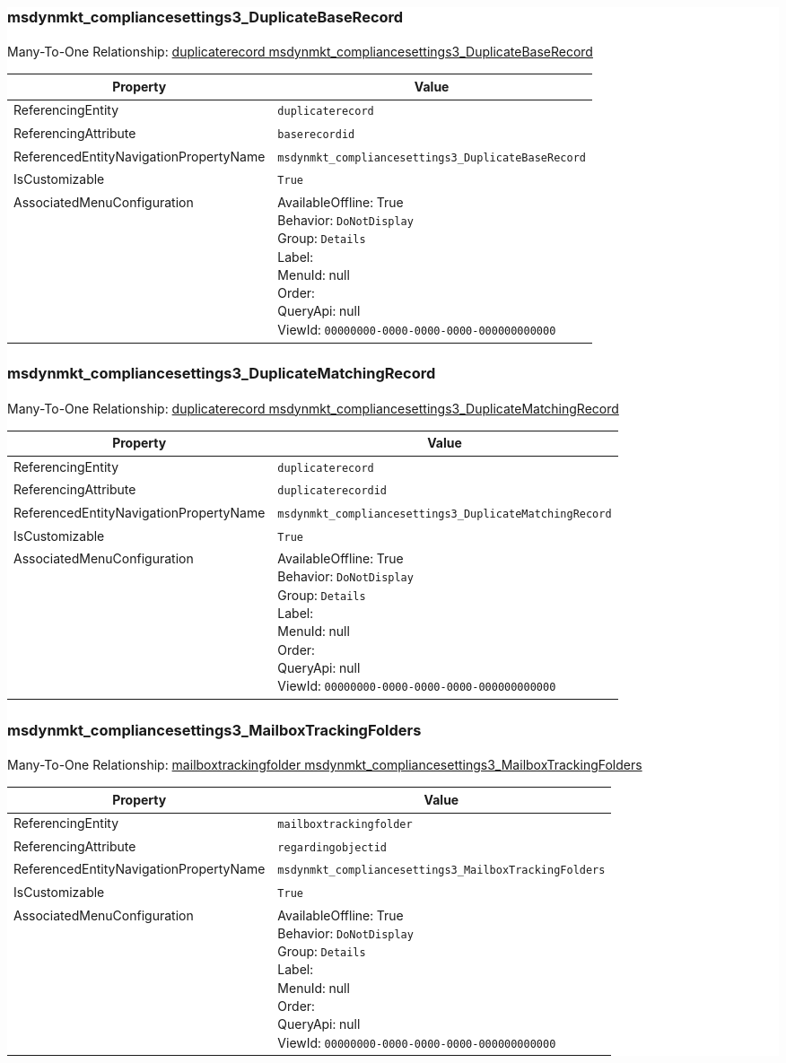### <a name="BKMK_msdynmkt_compliancesettings3_DuplicateBaseRecord"></a> msdynmkt_compliancesettings3_DuplicateBaseRecord

Many-To-One Relationship: [duplicaterecord msdynmkt_compliancesettings3_DuplicateBaseRecord](duplicaterecord.md#BKMK_msdynmkt_compliancesettings3_DuplicateBaseRecord)

|Property|Value|
|---|---|
|ReferencingEntity|`duplicaterecord`|
|ReferencingAttribute|`baserecordid`|
|ReferencedEntityNavigationPropertyName|`msdynmkt_compliancesettings3_DuplicateBaseRecord`|
|IsCustomizable|`True`|
|AssociatedMenuConfiguration|AvailableOffline: True<br />Behavior: `DoNotDisplay`<br />Group: `Details`<br />Label: <br />MenuId: null<br />Order: <br />QueryApi: null<br />ViewId: `00000000-0000-0000-0000-000000000000`|

### <a name="BKMK_msdynmkt_compliancesettings3_DuplicateMatchingRecord"></a> msdynmkt_compliancesettings3_DuplicateMatchingRecord

Many-To-One Relationship: [duplicaterecord msdynmkt_compliancesettings3_DuplicateMatchingRecord](duplicaterecord.md#BKMK_msdynmkt_compliancesettings3_DuplicateMatchingRecord)

|Property|Value|
|---|---|
|ReferencingEntity|`duplicaterecord`|
|ReferencingAttribute|`duplicaterecordid`|
|ReferencedEntityNavigationPropertyName|`msdynmkt_compliancesettings3_DuplicateMatchingRecord`|
|IsCustomizable|`True`|
|AssociatedMenuConfiguration|AvailableOffline: True<br />Behavior: `DoNotDisplay`<br />Group: `Details`<br />Label: <br />MenuId: null<br />Order: <br />QueryApi: null<br />ViewId: `00000000-0000-0000-0000-000000000000`|

### <a name="BKMK_msdynmkt_compliancesettings3_MailboxTrackingFolders"></a> msdynmkt_compliancesettings3_MailboxTrackingFolders

Many-To-One Relationship: [mailboxtrackingfolder msdynmkt_compliancesettings3_MailboxTrackingFolders](mailboxtrackingfolder.md#BKMK_msdynmkt_compliancesettings3_MailboxTrackingFolders)

|Property|Value|
|---|---|
|ReferencingEntity|`mailboxtrackingfolder`|
|ReferencingAttribute|`regardingobjectid`|
|ReferencedEntityNavigationPropertyName|`msdynmkt_compliancesettings3_MailboxTrackingFolders`|
|IsCustomizable|`True`|
|AssociatedMenuConfiguration|AvailableOffline: True<br />Behavior: `DoNotDisplay`<br />Group: `Details`<br />Label: <br />MenuId: null<br />Order: <br />QueryApi: null<br />ViewId: `00000000-0000-0000-0000-000000000000`|
